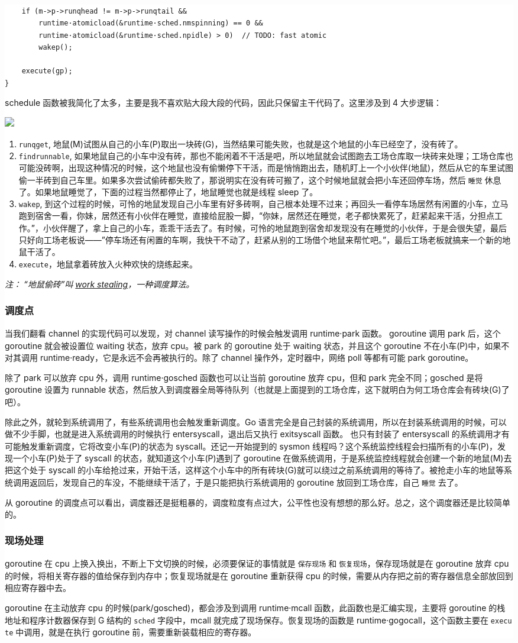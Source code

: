         if (m->p->runqhead != m->p->runqtail &&
            runtime·atomicload(&runtime·sched.nmspinning) == 0 &&
            runtime·atomicload(&runtime·sched.npidle) > 0)  // TODO: fast atomic
            wakep();

        execute(gp);
    }

schedule 函数被我简化了太多，主要是我不喜欢贴大段大段的代码，因此只保留主干代码了。这里涉及到 4 大步逻辑：

![](/img/gopher-bz.jpg)

1. `runqget`, 地鼠(M)试图从自己的小车(P)取出一块砖(G)，当然结果可能失败，也就是这个地鼠的小车已经空了，没有砖了。
2. `findrunnable`, 如果地鼠自己的小车中没有砖，那也不能闲着不干活是吧，所以地鼠就会试图跑去工场仓库取一块砖来处理；工场仓库也可能没砖啊，出现这种情况的时候，这个地鼠也没有偷懒停下干活，而是悄悄跑出去，随机盯上一个小伙伴(地鼠)，然后从它的车里试图偷一半砖到自己车里。如果多次尝试偷砖都失败了，那说明实在没有砖可搬了，这个时候地鼠就会把小车还回停车场，然后 `睡觉` 休息了。如果地鼠睡觉了，下面的过程当然都停止了，地鼠睡觉也就是线程 sleep 了。
3. `wakep`, 到这个过程的时候，可怜的地鼠发现自己小车里有好多砖啊，自己根本处理不过来；再回头一看停车场居然有闲置的小车，立马跑到宿舍一看，你妹，居然还有小伙伴在睡觉，直接给屁股一脚，“你妹，居然还在睡觉，老子都快累死了，赶紧起来干活，分担点工作。”，小伙伴醒了，拿上自己的小车，乖乖干活去了。有时候，可怜的地鼠跑到宿舍却发现没有在睡觉的小伙伴，于是会很失望，最后只好向工场老板说——”停车场还有闲置的车啊，我快干不动了，赶紧从别的工场借个地鼠来帮忙吧。”，最后工场老板就搞来一个新的地鼠干活了。
4. `execute`，地鼠拿着砖放入火种欢快的烧练起来。

*注： “地鼠偷砖”叫 [work stealing](http://supertech.csail.mit.edu/papers/steal.pdf)，一种调度算法。*

### 调度点

当我们翻看 channel 的实现代码可以发现，对 channel 读写操作的时候会触发调用 runtime·park 函数。 goroutine 调用 park 后，这个 goroutine 就会被设置位 waiting 状态，放弃 cpu。被 park 的 goroutine 处于 waiting 状态，并且这个 goroutine 不在小车(P)中，如果不对其调用 runtime·ready，它是永远不会再被执行的。除了 channel 操作外，定时器中，网络 poll 等都有可能 park goroutine。

除了 park 可以放弃 cpu 外，调用 runtime·gosched 函数也可以让当前 goroutine 放弃 cpu，但和 park 完全不同；gosched 是将 goroutine 设置为 runnable 状态，然后放入到调度器全局等待队列（也就是上面提到的工场仓库，这下就明白为何工场仓库会有砖块(G)了吧）。

除此之外，就轮到系统调用了，有些系统调用也会触发重新调度。Go 语言完全是自己封装的系统调用，所以在封装系统调用的时候，可以做不少手脚，也就是进入系统调用的时候执行 entersyscall，退出后又执行 exitsyscall 函数。 也只有封装了 entersyscall 的系统调用才有可能触发重新调度，它将改变小车(P)的状态为 syscall。还记一开始提到的 sysmon 线程吗？这个系统监控线程会扫描所有的小车(P)，发现一个小车(P)处于了 syscall 的状态，就知道这个小车(P)遇到了 goroutine 在做系统调用，于是系统监控线程就会创建一个新的地鼠(M)去把这个处于 syscall 的小车给抢过来，开始干活，这样这个小车中的所有砖块(G)就可以绕过之前系统调用的等待了。被抢走小车的地鼠等系统调用返回后，发现自己的车没，不能继续干活了，于是只能把执行系统调用的 goroutine 放回到工场仓库，自己 `睡觉` 去了。

从 goroutine 的调度点可以看出，调度器还是挺粗暴的，调度粒度有点过大，公平性也没有想想的那么好。总之，这个调度器还是比较简单的。

### 现场处理

goroutine 在 cpu 上换入换出，不断上下文切换的时候，必须要保证的事情就是 `保存现场` 和 `恢复现场`，保存现场就是在 goroutine 放弃 cpu 的时候，将相关寄存器的值给保存到内存中；恢复现场就是在 goroutine 重新获得 cpu 的时候，需要从内存把之前的寄存器信息全部放回到相应寄存器中去。

goroutine 在主动放弃 cpu 的时候(park/gosched)，都会涉及到调用 runtime·mcall 函数，此函数也是汇编实现，主要将 goroutine 的栈地址和程序计数器保存到 G 结构的 `sched` 字段中，mcall 就完成了现场保存。恢复现场的函数是 runtime·gogocall，这个函数主要在 `execute` 中调用，就是在执行 goroutine 前，需要重新装载相应的寄存器。